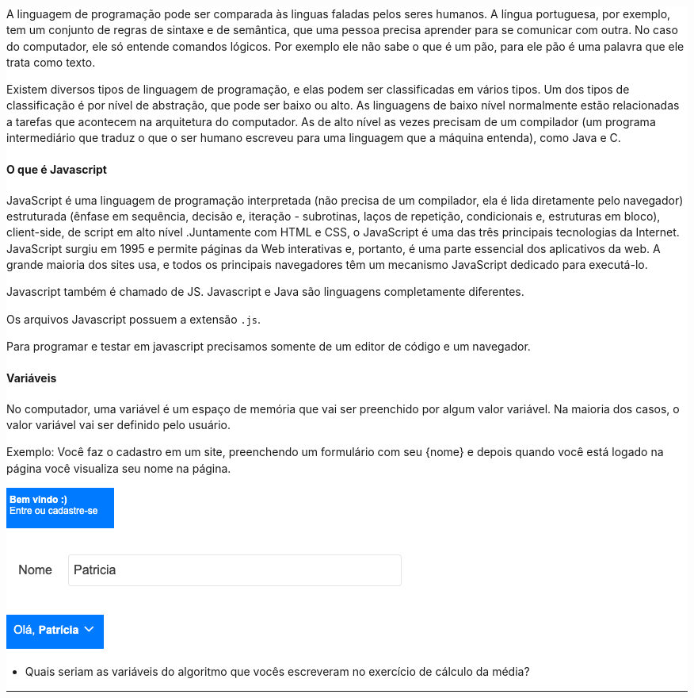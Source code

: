 A linguagem de programação pode ser comparada às linguas faladas pelos seres humanos. A língua portuguesa, por exemplo, tem um conjunto de regras de sintaxe e de semântica, que uma pessoa precisa aprender para se comunicar com outra.
No caso do computador, ele só entende comandos lógicos. Por exemplo ele não sabe o que é um pão, para ele pão é uma palavra que ele trata como texto.

Existem diversos tipos de linguagem de programação, e elas podem ser classificadas em vários tipos. Um dos tipos de classificação é por nível de abstração, que pode ser baixo ou alto.
As linguagens de baixo nível normalmente estão relacionadas a tarefas que acontecem na arquitetura do computador. As de alto nível as vezes precisam de um compilador (um programa intermediário que traduz o que o ser humano escreveu para uma linguagem que a máquina entenda), como Java e C.


#### O que é Javascript

JavaScript é uma linguagem de programação interpretada (não precisa de um compilador, ela é lida diretamente pelo navegador) estruturada (ênfase em sequência, decisão e, iteração - subrotinas, laços de repetição, condicionais e, estruturas em bloco), client-side, de script em alto nível .Juntamente com HTML e CSS, o JavaScript é uma das três principais tecnologias da Internet. JavaScript surgiu em 1995 e permite páginas da Web interativas e, portanto, é uma parte essencial dos aplicativos da web. A grande maioria dos sites usa, e todos os principais navegadores têm um mecanismo JavaScript dedicado para executá-lo.

Javascript também é chamado de JS. Javascript e Java são linguagens completamente diferentes.

Os arquivos Javascript possuem a extensão `.js`.

Para programar e testar em javascript precisamos somente de um editor de código e um navegador.


#### Variáveis
No computador, uma variável é um espaço de memória que vai ser preenchido por algum valor variável. Na maioria dos casos, o valor variável vai ser definido pelo usuário.

Exemplo: Você faz o cadastro em um site, preenchendo um formulário com seu {nome} e depois quando você está logado na página você visualiza seu nome na página.

![sem variavel](images/var-1.png)

![cadastro](images/var-3.png)

![variavel](images/var-2.png)

- Quais seriam as variáveis do algoritmo que vocês escreveram no exercício de cálculo da média?

***

